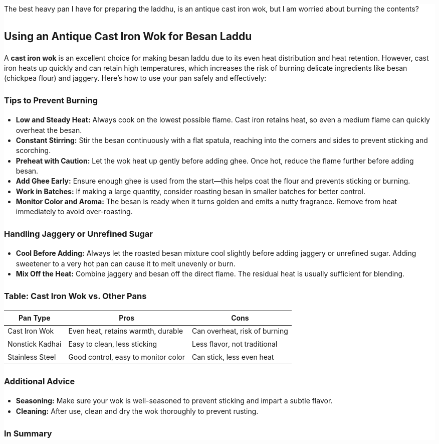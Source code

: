 


The best heavy pan I have for preparing the laddhu, is an antique cast iron wok, but I am worried about burning the contents?

## Using an Antique Cast Iron Wok for Besan Laddu

A **cast iron wok** is an excellent choice for making besan laddu due to its even heat distribution and heat retention. However, cast iron heats up quickly and can retain high temperatures, which increases the risk of burning delicate ingredients like besan (chickpea flour) and jaggery. Here’s how to use your pan safely and effectively:

### Tips to Prevent Burning

- **Low and Steady Heat:** Always cook on the lowest possible flame. Cast iron retains heat, so even a medium flame can quickly overheat the besan.
- **Constant Stirring:** Stir the besan continuously with a flat spatula, reaching into the corners and sides to prevent sticking and scorching.
- **Preheat with Caution:** Let the wok heat up gently before adding ghee. Once hot, reduce the flame further before adding besan.
- **Add Ghee Early:** Ensure enough ghee is used from the start—this helps coat the flour and prevents sticking or burning.
- **Work in Batches:** If making a large quantity, consider roasting besan in smaller batches for better control.
- **Monitor Color and Aroma:** The besan is ready when it turns golden and emits a nutty fragrance. Remove from heat immediately to avoid over-roasting.

### Handling Jaggery or Unrefined Sugar

- **Cool Before Adding:** Always let the roasted besan mixture cool slightly before adding jaggery or unrefined sugar. Adding sweetener to a very hot pan can cause it to melt unevenly or burn.
- **Mix Off the Heat:** Combine jaggery and besan off the direct flame. The residual heat is usually sufficient for blending.

### Table: Cast Iron Wok vs. Other Pans

| Pan Type          | Pros                                   | Cons                                |
|-------------------|----------------------------------------|-------------------------------------|
| Cast Iron Wok     | Even heat, retains warmth, durable     | Can overheat, risk of burning       |
| Nonstick Kadhai   | Easy to clean, less sticking           | Less flavor, not traditional        |
| Stainless Steel   | Good control, easy to monitor color    | Can stick, less even heat           |

### Additional Advice

- **Seasoning:** Make sure your wok is well-seasoned to prevent sticking and impart a subtle flavor.
- **Cleaning:** After use, clean and dry the wok thoroughly to prevent rusting.

### In Summary
